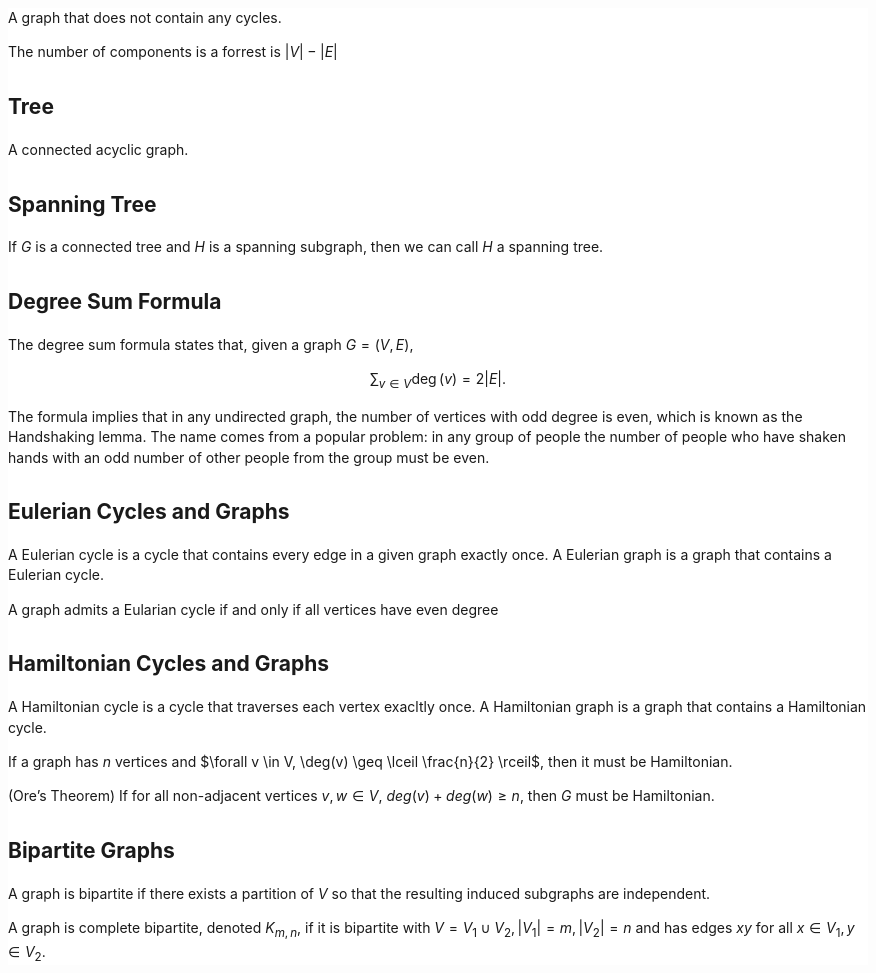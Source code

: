 A graph that does not contain any cycles.

The number of components is a forrest is $|V| - |E|$

Tree
----

A connected acyclic graph.

Spanning Tree
-------------

If $G$ is a connected tree and $H$ is a spanning subgraph, then we can
call $H$ a spanning tree.

Degree Sum Formula
------------------

The degree sum formula states that, given a graph $G=(V,E)$,

$$\sum _{v\in V}\deg(v)=2|E|.$$

The formula implies that in any undirected graph, the number of vertices
with odd degree is even, which is known as the Handshaking lemma. The
name comes from a popular problem: in any group of people the number of
people who have shaken hands with an odd number of other people from the
group must be even.

Eulerian Cycles and Graphs
--------------------------

A Eulerian cycle is a cycle that contains every edge in a given graph
exactly once. A Eulerian graph is a graph that contains a Eulerian
cycle.

A graph admits a Eularian cycle if and only if all vertices have even
degree

Hamiltonian Cycles and Graphs
-----------------------------

A Hamiltonian cycle is a cycle that traverses each vertex exacltly once.
A Hamiltonian graph is a graph that contains a Hamiltonian cycle.

If a graph has $n$ vertices and
$\forall v \in V, \deg(v) \geq  \lceil \frac{n}{2} \rceil$, then it must
be Hamiltonian.

(Ore’s Theorem) If for all non-adjacent vertices $v,w \in V$,
$deg(v) + deg(w) \geq n$, then $G$ must be Hamiltonian.

Bipartite Graphs
----------------

A graph is bipartite if there exists a partition of $V$ so that the
resulting induced subgraphs are independent.

A graph is complete bipartite, denoted $K_{m,n}$, if it is bipartite
with $V = V_1 \cup V_2, |V_1| = m, |V_2|= n$ and has edges $xy$ for all
$x \in V_1, y \in V_2$.
